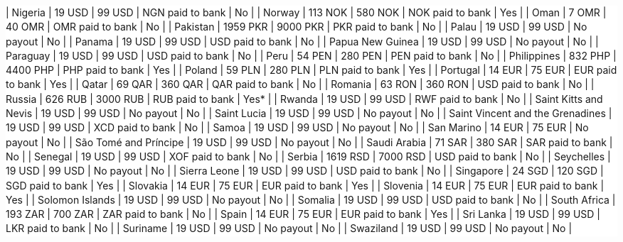 |  Nigeria | 19 USD | 99 USD | NGN paid to bank | No | 
|  Norway | 113 NOK | 580 NOK | NOK paid to bank | Yes | 
|  Oman | 7 OMR | 40 OMR | OMR paid to bank | No | 
|  Pakistan | 1959 PKR | 9000 PKR | PKR paid to bank | No | 
|  Palau | 19 USD | 99 USD | No payout | No | 
|  Panama | 19 USD | 99 USD | USD paid to bank | No | 
|  Papua New Guinea | 19 USD | 99 USD | No payout | No | 
|  Paraguay | 19 USD | 99 USD | USD paid to bank | No | 
|  Peru | 54 PEN | 280 PEN | PEN paid to bank | No | 
|  Philippines | 832 PHP | 4400 PHP | PHP paid to bank | Yes | 
|  Poland | 59 PLN | 280 PLN | PLN paid to bank | Yes | 
|  Portugal | 14 EUR | 75 EUR | EUR paid to bank | Yes | 
|  Qatar | 69 QAR | 360 QAR | QAR paid to bank | No | 
|  Romania | 63 RON | 360 RON | USD paid to bank | No | 
|  Russia | 626 RUB | 3000 RUB | RUB paid to bank | Yes* | 
|  Rwanda | 19 USD | 99 USD | RWF paid to bank | No | 
|  Saint Kitts and Nevis | 19 USD | 99 USD | No payout | No | 
|  Saint Lucia | 19 USD | 99 USD | No payout | No | 
|  Saint Vincent and the Grenadines | 19 USD | 99 USD | XCD paid to bank | No | 
|  Samoa | 19 USD | 99 USD | No payout | No | 
|  San Marino |  14 EUR | 75 EUR | No payout | No | 
|  São Tomé and Príncipe | 19 USD | 99 USD | No payout | No | 
|  Saudi Arabia | 71 SAR | 380 SAR | SAR paid to bank | No | 
|  Senegal | 19 USD | 99 USD | XOF paid to bank | No | 
|  Serbia | 1619 RSD | 7000 RSD | USD paid to bank | No | 
|  Seychelles | 19 USD | 99 USD | No payout | No | 
|  Sierra Leone | 19 USD | 99 USD | USD paid to bank | No | 
|  Singapore | 24 SGD | 120 SGD | SGD paid to bank | Yes | 
|  Slovakia | 14 EUR | 75 EUR | EUR paid to bank | Yes | 
|  Slovenia | 14 EUR | 75 EUR | EUR paid to bank | Yes | 
|  Solomon Islands | 19 USD | 99 USD | No payout | No | 
|  Somalia | 19 USD | 99 USD | USD paid to bank | No | 
|  South Africa | 193 ZAR | 700 ZAR | ZAR paid to bank | No | 
|  Spain | 14 EUR | 75 EUR | EUR paid to bank | Yes | 
|  Sri Lanka | 19 USD | 99 USD | LKR paid to bank | No | 
|  Suriname | 19 USD | 99 USD | No payout | No | 
|  Swaziland | 19 USD | 99 USD | No payout | No | 